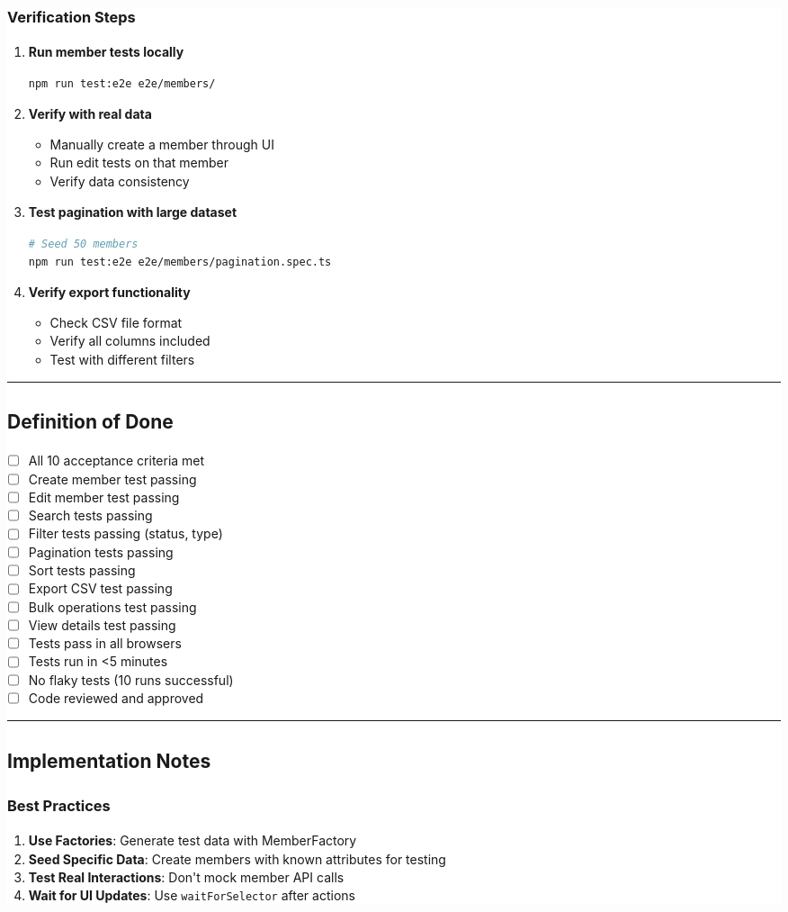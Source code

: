 ### Verification Steps

1. **Run member tests locally**

   ```bash
   npm run test:e2e e2e/members/
   ```

2. **Verify with real data**
   - Manually create a member through UI
   - Run edit tests on that member
   - Verify data consistency

3. **Test pagination with large dataset**

   ```bash
   # Seed 50 members
   npm run test:e2e e2e/members/pagination.spec.ts
   ```

4. **Verify export functionality**
   - Check CSV file format
   - Verify all columns included
   - Test with different filters

---

## Definition of Done

- [ ] All 10 acceptance criteria met
- [ ] Create member test passing
- [ ] Edit member test passing
- [ ] Search tests passing
- [ ] Filter tests passing (status, type)
- [ ] Pagination tests passing
- [ ] Sort tests passing
- [ ] Export CSV test passing
- [ ] Bulk operations test passing
- [ ] View details test passing
- [ ] Tests pass in all browsers
- [ ] Tests run in <5 minutes
- [ ] No flaky tests (10 runs successful)
- [ ] Code reviewed and approved

---

## Implementation Notes

### Best Practices

1. **Use Factories**: Generate test data with MemberFactory
2. **Seed Specific Data**: Create members with known attributes for testing
3. **Test Real Interactions**: Don't mock member API calls
4. **Wait for UI Updates**: Use `waitForSelector` after actions
